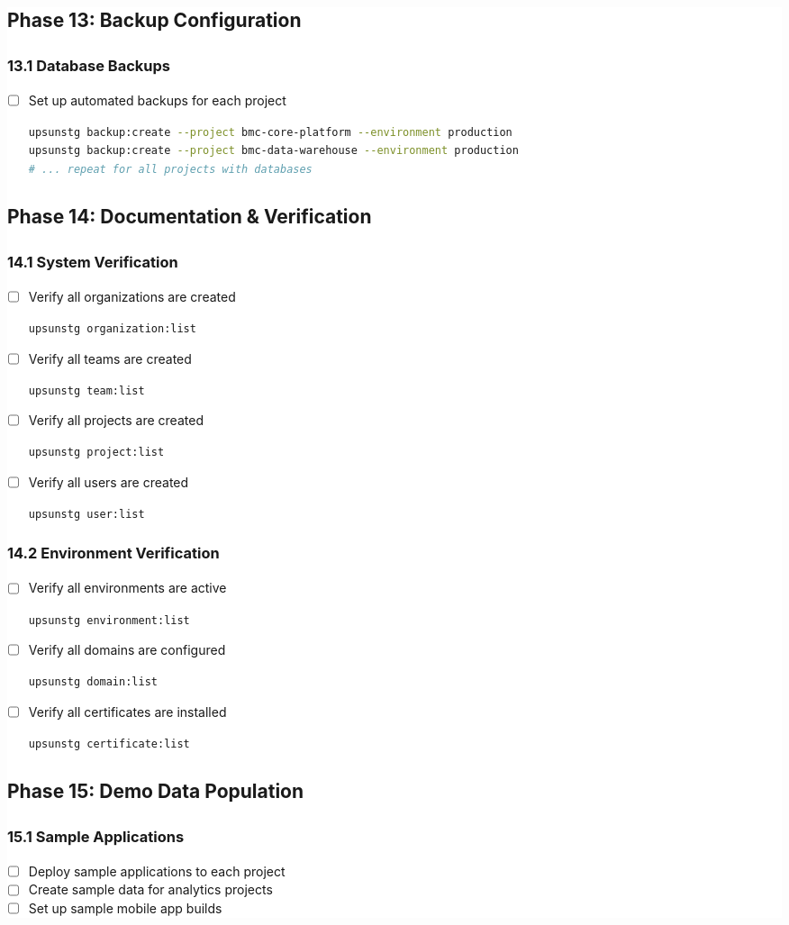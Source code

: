 ## Phase 13: Backup Configuration

### 13.1 Database Backups
- [ ] Set up automated backups for each project
  ```bash
  upsunstg backup:create --project bmc-core-platform --environment production
  upsunstg backup:create --project bmc-data-warehouse --environment production
  # ... repeat for all projects with databases
  ```

## Phase 14: Documentation & Verification

### 14.1 System Verification
- [ ] Verify all organizations are created
  ```bash
  upsunstg organization:list
  ```
- [ ] Verify all teams are created
  ```bash
  upsunstg team:list
  ```
- [ ] Verify all projects are created
  ```bash
  upsunstg project:list
  ```
- [ ] Verify all users are created
  ```bash
  upsunstg user:list
  ```

### 14.2 Environment Verification
- [ ] Verify all environments are active
  ```bash
  upsunstg environment:list
  ```
- [ ] Verify all domains are configured
  ```bash
  upsunstg domain:list
  ```
- [ ] Verify all certificates are installed
  ```bash
  upsunstg certificate:list
  ```

## Phase 15: Demo Data Population

### 15.1 Sample Applications
- [ ] Deploy sample applications to each project
- [ ] Create sample data for analytics projects
- [ ] Set up sample mobile app builds
